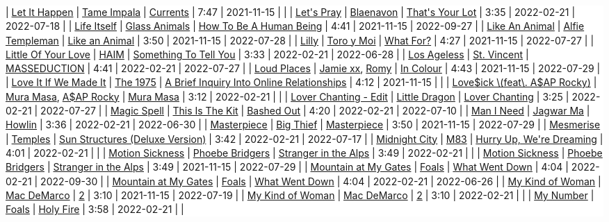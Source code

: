| [Let It Happen](https://open.spotify.com/track/2X485T9Z5Ly0xyaghN73ed) | [Tame Impala](https://open.spotify.com/artist/5INjqkS1o8h1imAzPqGZBb) | [Currents](https://open.spotify.com/album/79dL7FLiJFOO0EoehUHQBv) | 7:47 | 2021-11-15 |  |
| [Let's Pray](https://open.spotify.com/track/2jNS5HbLR2HDtPY3q8P7pP) | [Blaenavon](https://open.spotify.com/artist/79RmzX8i9w6YwqJjg3O1MY) | [That's Your Lot](https://open.spotify.com/album/6BjZX96z3VRpwLHgA6BOVP) | 3:35 | 2022-02-21 | 2022-07-18 |
| [Life Itself](https://open.spotify.com/track/32zkKx35Et6A515oZKxDkD) | [Glass Animals](https://open.spotify.com/artist/4yvcSjfu4PC0CYQyLy4wSq) | [How To Be A Human Being](https://open.spotify.com/album/6qb9MDR0lfsN9a2pw77uJy) | 4:41 | 2021-11-15 | 2022-09-27 |
| [Like An Animal](https://open.spotify.com/track/6WnZhhLoCQBVSKqkRPNF7a) | [Alfie Templeman](https://open.spotify.com/artist/6QzMY3tnu0m56eKUnr4uCF) | [Like an Animal](https://open.spotify.com/album/0FCTJ4UvMYs4YDj0dV6vfC) | 3:50 | 2021-11-15 | 2022-07-28 |
| [Lilly](https://open.spotify.com/track/6MDLO5bi8mGexqSwF9KmpH) | [Toro y Moi](https://open.spotify.com/artist/6O4EGCCb6DoIiR6B1QCQgp) | [What For?](https://open.spotify.com/album/5IFt4HfQU8t336zryKaAyr) | 4:27 | 2021-11-15 | 2022-07-27 |
| [Little Of Your Love](https://open.spotify.com/track/0dHM31MLd2F5jzNPDMHOpN) | [HAIM](https://open.spotify.com/artist/4Ui2kfOqGujY81UcPrb5KE) | [Something To Tell You](https://open.spotify.com/album/3EFSOzgqaOQqJCMAMMn4Cl) | 3:33 | 2022-02-21 | 2022-06-28 |
| [Los Ageless](https://open.spotify.com/track/2qTy3hGSbxoSenKmlKGHFw) | [St\. Vincent](https://open.spotify.com/artist/7bcbShaqKdcyjnmv4Ix8j6) | [MASSEDUCTION](https://open.spotify.com/album/4RoOGpdrgfiIUyv0kLaC4e) | 4:41 | 2022-02-21 | 2022-07-27 |
| [Loud Places](https://open.spotify.com/track/0Sl8C9oeS3b5Kv9bSvTPDr) | [Jamie xx](https://open.spotify.com/artist/7A0awCXkE1FtSU8B0qwOJQ), [Romy](https://open.spotify.com/artist/3X2DdnmoANw8Rg8luHyZQb) | [In Colour](https://open.spotify.com/album/0AVPusXNzK1jWwefBiPJ5I) | 4:43 | 2021-11-15 | 2022-07-29 |
| [Love It If We Made It](https://open.spotify.com/track/6WmIyn2fx1PKQ0XDpYj4VR) | [The 1975](https://open.spotify.com/artist/3mIj9lX2MWuHmhNCA7LSCW) | [A Brief Inquiry Into Online Relationships](https://open.spotify.com/album/6PWXKiakqhI17mTYM4y6oY) | 4:12 | 2021-11-15 |  |
| [Love$ick \(feat\. A$AP Rocky\)](https://open.spotify.com/track/3sTN90bIP2cJ1783ctHykO) | [Mura Masa](https://open.spotify.com/artist/5Q81rlcTFh3k6DQJXPdsot), [A$AP Rocky](https://open.spotify.com/artist/13ubrt8QOOCPljQ2FL1Kca) | [Mura Masa](https://open.spotify.com/album/0NBTBo1qrg554sAj79nEqD) | 3:12 | 2022-02-21 |  |
| [Lover Chanting \- Edit](https://open.spotify.com/track/0MmioQjVuzPwaL1HbTVqHE) | [Little Dragon](https://open.spotify.com/artist/6Tyzp9KzpiZ04DABQoedps) | [Lover Chanting](https://open.spotify.com/album/0dzKAbi1Xg8A26japrezs5) | 3:25 | 2022-02-21 | 2022-07-27 |
| [Magic Spell](https://open.spotify.com/track/0cD2b0Dy3KXFUHigmtJ9dU) | [This Is The Kit](https://open.spotify.com/artist/0ZUyFEafMwocvApBjTXvdo) | [Bashed Out](https://open.spotify.com/album/6mNf6jxeTcRNi6uQLisaXS) | 4:20 | 2022-02-21 | 2022-07-10 |
| [Man I Need](https://open.spotify.com/track/5RYdhgj2ca3MQgxYlxYL3g) | [Jagwar Ma](https://open.spotify.com/artist/6fEO1r9Y9TYL9O4w5kVPmc) | [Howlin](https://open.spotify.com/album/1Lhx0U64aKhMBpLyzBzCu1) | 3:36 | 2022-02-21 | 2022-06-30 |
| [Masterpiece](https://open.spotify.com/track/0HKqMkx5WZAGJlB5gzJcMi) | [Big Thief](https://open.spotify.com/artist/5QdyldG4Fl4TPiOIeMNpBZ) | [Masterpiece](https://open.spotify.com/album/3aggYEKVeHMkZP6XqUYeJk) | 3:50 | 2021-11-15 | 2022-07-29 |
| [Mesmerise](https://open.spotify.com/track/1dlJlcaJScaTqcCLoVIHEi) | [Temples](https://open.spotify.com/artist/4ogwGU9VPWrnVBs1GEwZVV) | [Sun Structures \(Deluxe Version\)](https://open.spotify.com/album/4fN8Wj4c4nrXj6kogr6zgl) | 3:42 | 2022-02-21 | 2022-07-17 |
| [Midnight City](https://open.spotify.com/track/1eyzqe2QqGZUmfcPZtrIyt) | [M83](https://open.spotify.com/artist/63MQldklfxkjYDoUE4Tppz) | [Hurry Up, We're Dreaming](https://open.spotify.com/album/6R0ynY7RF20ofs9GJR5TXR) | 4:01 | 2022-02-21 |  |
| [Motion Sickness](https://open.spotify.com/track/5xo8RrjJ9CVNrtRg2S3B1R) | [Phoebe Bridgers](https://open.spotify.com/artist/1r1uxoy19fzMxunt3ONAkG) | [Stranger in the Alps](https://open.spotify.com/album/0qWcLfCZ8wtcoOdX14oGNI) | 3:49 | 2022-02-21 |  |
| [Motion Sickness](https://open.spotify.com/track/6LxcPUqx6noURdA5qc4BAT) | [Phoebe Bridgers](https://open.spotify.com/artist/1r1uxoy19fzMxunt3ONAkG) | [Stranger in the Alps](https://open.spotify.com/album/0AkAmg94XyiHODJaiGHh9O) | 3:49 | 2021-11-15 | 2022-07-29 |
| [Mountain at My Gates](https://open.spotify.com/track/3f7OyfSoDbQC0LRDQiytPp) | [Foals](https://open.spotify.com/artist/6FQqZYVfTNQ1pCqfkwVFEa) | [What Went Down](https://open.spotify.com/album/0RyCpIKlCV0kgEuzrmp73O) | 4:04 | 2022-02-21 | 2022-09-30 |
| [Mountain at My Gates](https://open.spotify.com/track/53L6A3I9vf7rgEZnMzx54E) | [Foals](https://open.spotify.com/artist/6FQqZYVfTNQ1pCqfkwVFEa) | [What Went Down](https://open.spotify.com/album/4uIDigk79DeZEYV6Z5Yf4s) | 4:04 | 2022-02-21 | 2022-06-26 |
| [My Kind of Woman](https://open.spotify.com/track/2OFrAsP5Vrcb0DtsPNsm54) | [Mac DeMarco](https://open.spotify.com/artist/3Sz7ZnJQBIHsXLUSo0OQtM) | [2](https://open.spotify.com/album/7x6wYKbZUU2BL3N8ZWwM3q) | 3:10 | 2021-11-15 | 2022-07-19 |
| [My Kind of Woman](https://open.spotify.com/track/6jgkEbmQ2F2onEqsEhiliL) | [Mac DeMarco](https://open.spotify.com/artist/3Sz7ZnJQBIHsXLUSo0OQtM) | [2](https://open.spotify.com/album/2XgBQwGRxr4P7cHLDYiqrO) | 3:10 | 2022-02-21 |  |
| [My Number](https://open.spotify.com/track/04caEZhAsQKnWqKsMwk9ud) | [Foals](https://open.spotify.com/artist/6FQqZYVfTNQ1pCqfkwVFEa) | [Holy Fire](https://open.spotify.com/album/6SBkXTPlJ3oEaFwRm5o2lD) | 3:58 | 2022-02-21 |  |